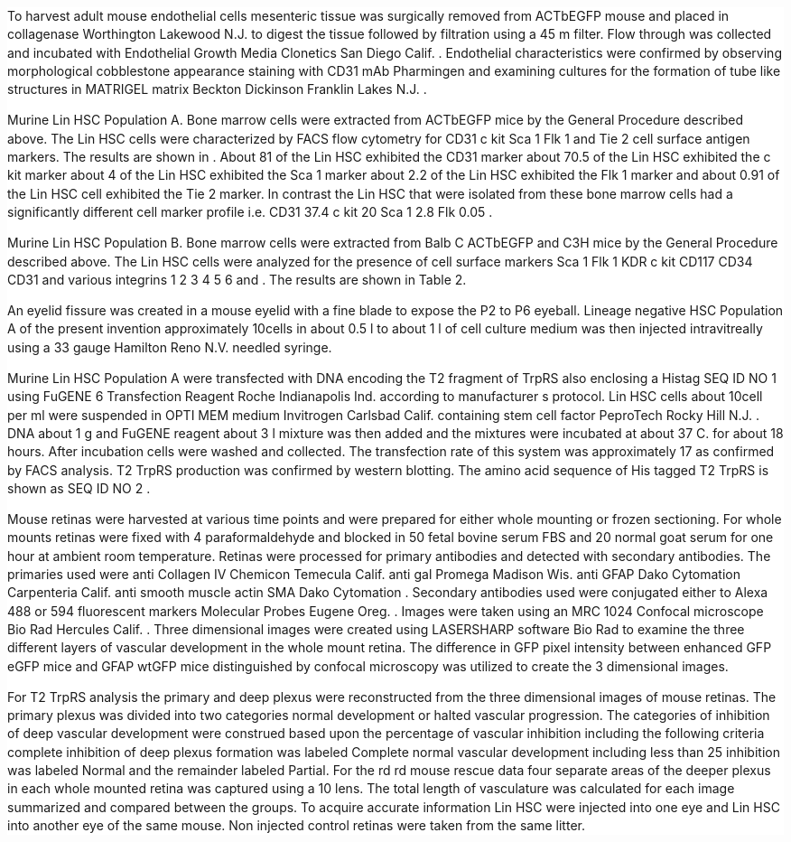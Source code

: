 To harvest adult mouse endothelial cells mesenteric tissue was surgically removed from ACTbEGFP mouse and placed in collagenase Worthington Lakewood N.J. to digest the tissue followed by filtration using a 45 m filter. Flow through was collected and incubated with Endothelial Growth Media Clonetics San Diego Calif. . Endothelial characteristics were confirmed by observing morphological cobblestone appearance staining with CD31 mAb Pharmingen and examining cultures for the formation of tube like structures in MATRIGEL matrix Beckton Dickinson Franklin Lakes N.J. .

Murine Lin HSC Population A. Bone marrow cells were extracted from ACTbEGFP mice by the General Procedure described above. The Lin HSC cells were characterized by FACS flow cytometry for CD31 c kit Sca 1 Flk 1 and Tie 2 cell surface antigen markers. The results are shown in . About 81 of the Lin HSC exhibited the CD31 marker about 70.5 of the Lin HSC exhibited the c kit marker about 4 of the Lin HSC exhibited the Sca 1 marker about 2.2 of the Lin HSC exhibited the Flk 1 marker and about 0.91 of the Lin HSC cell exhibited the Tie 2 marker. In contrast the Lin HSC that were isolated from these bone marrow cells had a significantly different cell marker profile i.e. CD31 37.4 c kit 20 Sca 1 2.8 Flk 0.05 .

Murine Lin HSC Population B. Bone marrow cells were extracted from Balb C ACTbEGFP and C3H mice by the General Procedure described above. The Lin HSC cells were analyzed for the presence of cell surface markers Sca 1 Flk 1 KDR c kit CD117 CD34 CD31 and various integrins 1 2 3 4 5 6 and . The results are shown in Table 2.

An eyelid fissure was created in a mouse eyelid with a fine blade to expose the P2 to P6 eyeball. Lineage negative HSC Population A of the present invention approximately 10cells in about 0.5 l to about 1 l of cell culture medium was then injected intravitreally using a 33 gauge Hamilton Reno N.V. needled syringe.

Murine Lin HSC Population A were transfected with DNA encoding the T2 fragment of TrpRS also enclosing a Histag SEQ ID NO 1 using FuGENE 6 Transfection Reagent Roche Indianapolis Ind. according to manufacturer s protocol. Lin HSC cells about 10cell per ml were suspended in OPTI MEM medium Invitrogen Carlsbad Calif. containing stem cell factor PeproTech Rocky Hill N.J. . DNA about 1 g and FuGENE reagent about 3 l mixture was then added and the mixtures were incubated at about 37 C. for about 18 hours. After incubation cells were washed and collected. The transfection rate of this system was approximately 17 as confirmed by FACS analysis. T2 TrpRS production was confirmed by western blotting. The amino acid sequence of His tagged T2 TrpRS is shown as SEQ ID NO 2 .

Mouse retinas were harvested at various time points and were prepared for either whole mounting or frozen sectioning. For whole mounts retinas were fixed with 4 paraformaldehyde and blocked in 50 fetal bovine serum FBS and 20 normal goat serum for one hour at ambient room temperature. Retinas were processed for primary antibodies and detected with secondary antibodies. The primaries used were anti Collagen IV Chemicon Temecula Calif. anti gal Promega Madison Wis. anti GFAP Dako Cytomation Carpenteria Calif. anti smooth muscle actin SMA Dako Cytomation . Secondary antibodies used were conjugated either to Alexa 488 or 594 fluorescent markers Molecular Probes Eugene Oreg. . Images were taken using an MRC 1024 Confocal microscope Bio Rad Hercules Calif. . Three dimensional images were created using LASERSHARP software Bio Rad to examine the three different layers of vascular development in the whole mount retina. The difference in GFP pixel intensity between enhanced GFP eGFP mice and GFAP wtGFP mice distinguished by confocal microscopy was utilized to create the 3 dimensional images.

For T2 TrpRS analysis the primary and deep plexus were reconstructed from the three dimensional images of mouse retinas. The primary plexus was divided into two categories normal development or halted vascular progression. The categories of inhibition of deep vascular development were construed based upon the percentage of vascular inhibition including the following criteria complete inhibition of deep plexus formation was labeled Complete normal vascular development including less than 25 inhibition was labeled Normal and the remainder labeled Partial. For the rd rd mouse rescue data four separate areas of the deeper plexus in each whole mounted retina was captured using a 10 lens. The total length of vasculature was calculated for each image summarized and compared between the groups. To acquire accurate information Lin HSC were injected into one eye and Lin HSC into another eye of the same mouse. Non injected control retinas were taken from the same litter.
